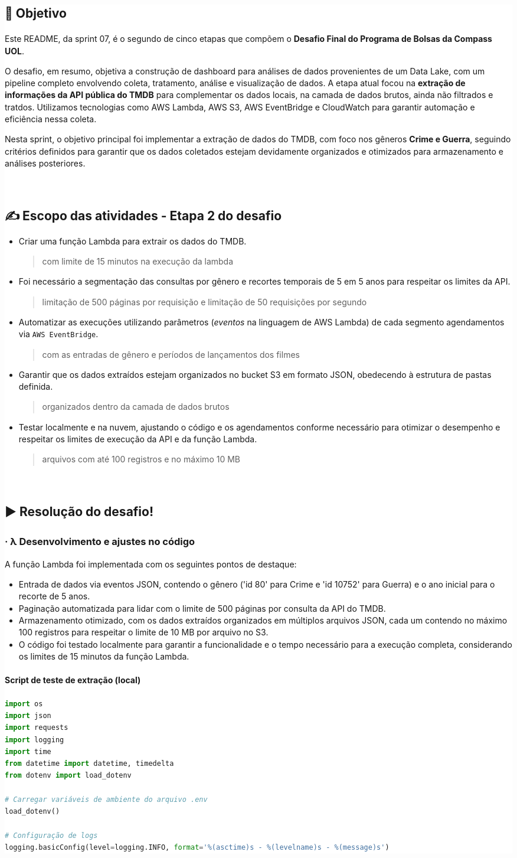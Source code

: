 ## 🎯 Objetivo
Este README, da sprint 07, é o segundo de cinco etapas que compõem o **Desafio Final do Programa de Bolsas da Compass UOL**.

O desafio, em resumo, objetiva a construção de dashboard para análises de dados provenientes de um Data Lake, com um pipeline completo envolvendo coleta, tratamento, análise e visualização de dados. A etapa atual focou na **extração de informações da API pública do TMDB** para complementar os dados locais, na camada de dados brutos, ainda não filtrados e tratdos. Utilizamos tecnologias como AWS Lambda, AWS S3, AWS EventBridge e CloudWatch para garantir automação e eficiência nessa coleta.

Nesta sprint, o objetivo principal foi implementar a extração de dados do TMDB, com foco nos gêneros **Crime e Guerra**, seguindo critérios definidos para garantir que os dados coletados estejam devidamente organizados e otimizados para armazenamento e análises posteriores.

<br/>

## ✍ Escopo das atividades - Etapa 2 do desafio
- Criar uma função Lambda para extrair os dados do TMDB.
    > com limite de 15 minutos na execução da lambda 
- Foi necessário a segmentação das consultas por gênero e recortes temporais de 5 em 5 anos para respeitar os limites da API.
    > limitação de 500 páginas por requisição e limitação de 50 requisições por segundo
- Automatizar as execuções utilizando parâmetros (*eventos* na linguagem de AWS Lambda) de cada segmento agendamentos via `AWS EventBridge`.
    > com as entradas de gênero e períodos de lançamentos dos filmes
- Garantir que os dados extraídos estejam organizados no bucket S3 em formato JSON, obedecendo à estrutura de pastas definida.
    > organizados dentro da camada de dados brutos
- Testar localmente e na nuvem, ajustando o código e os agendamentos conforme necessário para otimizar o desempenho e respeitar os limites de execução da API e da função Lambda.
    > arquivos com até 100 registros e no máximo 10 MB

<br/>

## ▶️ Resolução do desafio!

### · λ Desenvolvimento e ajustes no código
A função Lambda foi implementada com os seguintes pontos de destaque:

- Entrada de dados via eventos JSON, contendo o gênero ('id 80' para Crime e 'id 10752' para Guerra) e o ano inicial para o recorte de 5 anos.
- Paginação automatizada para lidar com o limite de 500 páginas por consulta da API do TMDB.
- Armazenamento otimizado, com os dados extraídos organizados em múltiplos arquivos JSON, cada um contendo no máximo 100 registros para respeitar o limite de 10 MB por arquivo no S3.
- O código foi testado localmente para garantir a funcionalidade e o tempo necessário para a execução completa, considerando os limites de 15 minutos da função Lambda.

#### Script de teste de extração (local)
``` python
import os
import json
import requests
import logging
import time
from datetime import datetime, timedelta
from dotenv import load_dotenv

# Carregar variáveis de ambiente do arquivo .env
load_dotenv()

# Configuração de logs
logging.basicConfig(level=logging.INFO, format='%(asctime)s - %(levelname)s - %(message)s')

```